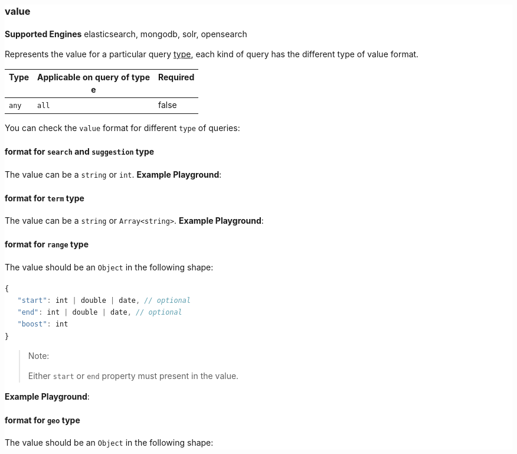 ### value

**Supported Engines**
elasticsearch, mongodb, solr, opensearch

Represents the value for a particular query [type](/docs/search/reactivesearch-api/reference/#type), each kind of query has the different type of value format.

| <p style="margin: 0px;" class="table-header-text">Type</p>  | <p style="margin: 0px;" class="table-header-text">Applicable on query of type</p>e | <p style="margin: 0px;" class="table-header-text">Required</p> |
| ----- | --------------------------- | -------- |
| `any` | `all`                       | false    |

You can check the `value` format for different `type` of queries:

#### format for `search` and `suggestion` type

The value can be a `string` or `int`.
**Example Playground**: 
<iframe src="https://play.reactivesearch.io/embed/FX3oGSB8xhqnyXyKsPYe"  style="width:100%; height:100%; border:1px solid;  overflow:hidden;min-height:400px;"   title="rs-playground-Nbpi1vkkywun82Z8aqFP"></iframe>

#### format for `term` type

The value can be a `string` or `Array<string>`.
**Example Playground**: 
<iframe src="https://play.reactivesearch.io/embed/OEiBYUiTYHNZC47ndlFM"  style="width:100%; height:100%; border:1px solid;  overflow:hidden;min-height:400px;" title="rs-playground-Nbpi1vkkywun82Z8aqFP"></iframe>

#### format for `range` type

The value should be an `Object` in the following shape:

```js
{
   "start": int | double | date, // optional
   "end": int | double | date, // optional
   "boost": int
}
```

> Note:
>
> Either `start` or `end` property must present in the value.

**Example Playground**: 
<iframe src="https://play.reactivesearch.io/embed/b3fCyKzTzhlh4TPxtd0s"  style="width:100%; height:100%; border:1px solid;  overflow:hidden;min-height:400px;" title="rs-playground-Nbpi1vkkywun82Z8aqFP">
</iframe>

#### format for `geo` type

The value should be an `Object` in the following shape:
